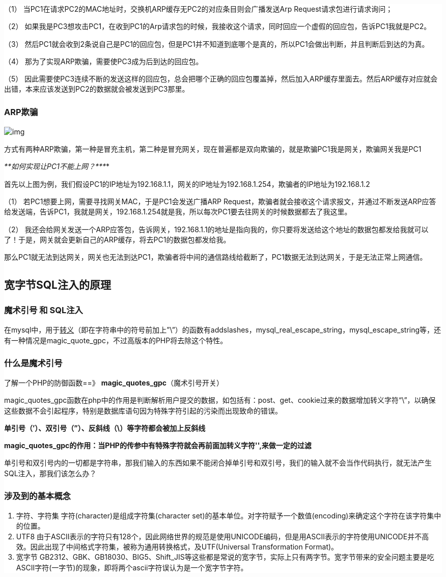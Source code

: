 （1） 当PC1在请求PC2的MAC地址时，交换机ARP缓存无PC2的对应条目则会广播发送Arp Request请求包进行请求询问；

（2） 如果我是PC3想攻击PC1，在收到PC1的Arp请求包的时候，我接收这个请求，同时回应一个虚假的回应包，告诉PC1我就是PC2。

（3） 然后PC1就会收到2条说自己是PC1的回应包，但是PC1并不知道到底哪个是真的，所以PC1会做出判断，并且判断后到达的为真。

（4） 那为了实现ARP欺骗，需要使PC3成为后到达的回应包。

（5） 因此需要使PC3连续不断的发送这样的回应包，总会把哪个正确的回应包覆盖掉，然后加入ARP缓存里面去。然后ARP缓存对应就会出错，本来应该发送到PC2的数据就会被发送到PC3那里。

### ARP欺骗

![img](http://cdn.ayusummer233.top/img/edca71585baf9c5a6c3eadcc554e7fcb.png)

 方式有两种ARP欺骗，第一种是冒充主机，第二种是冒充网关，现在普遍都是双向欺骗的，就是欺骗PC1我是网关，欺骗网关我是PC1

   ***\**\*如何实现让PC1不能上网？\*\**\***

   首先以上图为例，我们假设PC1的IP地址为192.168.1.1，网关的IP地址为192.168.1.254，欺骗者的IP地址为192.168.1.2

（1） 若PC1想要上网，需要寻找网关MAC，于是PC1会发送广播ARP Request，欺骗者就会接收这个请求报文，并通过不断发送ARP应答给发送端，告诉PC1，我就是网关，192.168.1.254就是我，所以每次PC1要去往网关的时候数据都去了我这里。

（2） 我还会给网关发送一个ARP应答包，告诉网关，192.168.1.1的地址是指向我的，你只要将发送给这个地址的数据包都发给我就可以了！于是，网关就会更新自己的ARP缓存，将去PC1的数据包都发给我。

   那么PC1就无法到达网关，网关也无法到达PC1，欺骗者将中间的通信路线给截断了，PC1数据无法到达网关，于是无法正常上网通信。

## 宽字节SQL注入的原理

### 魔术引号   和 SQL注入

在mysql中，用于[转义](https://so.csdn.net/so/search?q=转义&spm=1001.2101.3001.7020)（即在字符串中的符号前加上”\”）的函数有addslashes，mysql_real_escape_string，mysql_escape_string等，还有一种情况是magic_quote_gpc，不过高版本的PHP将去除这个特性。

### 什么是魔术引号

了解一个PHP的防御函数==》 **magic_quotes_gpc**（魔术引号开关）

magic_quotes_gpc函数在php中的作用是判断解析用户提交的数据，如包括有：post、get、cookie过来的数据增加转义字符“\”，以确保这些数据不会引起程序，特别是数据库语句因为特殊字符引起的污染而出现致命的错误。

**单引号（’）、双引号（”）、反斜线（\）等字符都会被加上反斜线**

**magic_quotes_gpc的作用：当PHP的传参中有特殊字符就会再前面加转义字符'\',来做一定的过滤**

单引号和双引号内的一切都是字符串，那我们输入的东西如果不能闭合掉单引号和双引号，我们的输入就不会当作代码执行，就无法产生SQL注入，那我们该怎么办？

### 涉及到的基本概念

1. 字符、字符集
   字符(character)是组成字符集(character set)的基本单位。对字符赋予一个数值(encoding)来确定这个字符在该字符集中的位置。
2. UTF8
   由于ASCII表示的字符只有128个，因此网络世界的规范是使用UNICODE编码，但是用ASCII表示的字符使用UNICODE并不高效。因此出现了中间格式字符集，被称为通用转换格式，及UTF(Universal Transformation Format)。
3. 宽字节
   GB2312、GBK、GB18030、BIG5、Shift_JIS等这些都是常说的宽字节，实际上只有两字节。宽字节带来的安全问题主要是吃ASCII字符(一字节)的现象，即将两个ascii字符误认为是一个宽字节字符。
